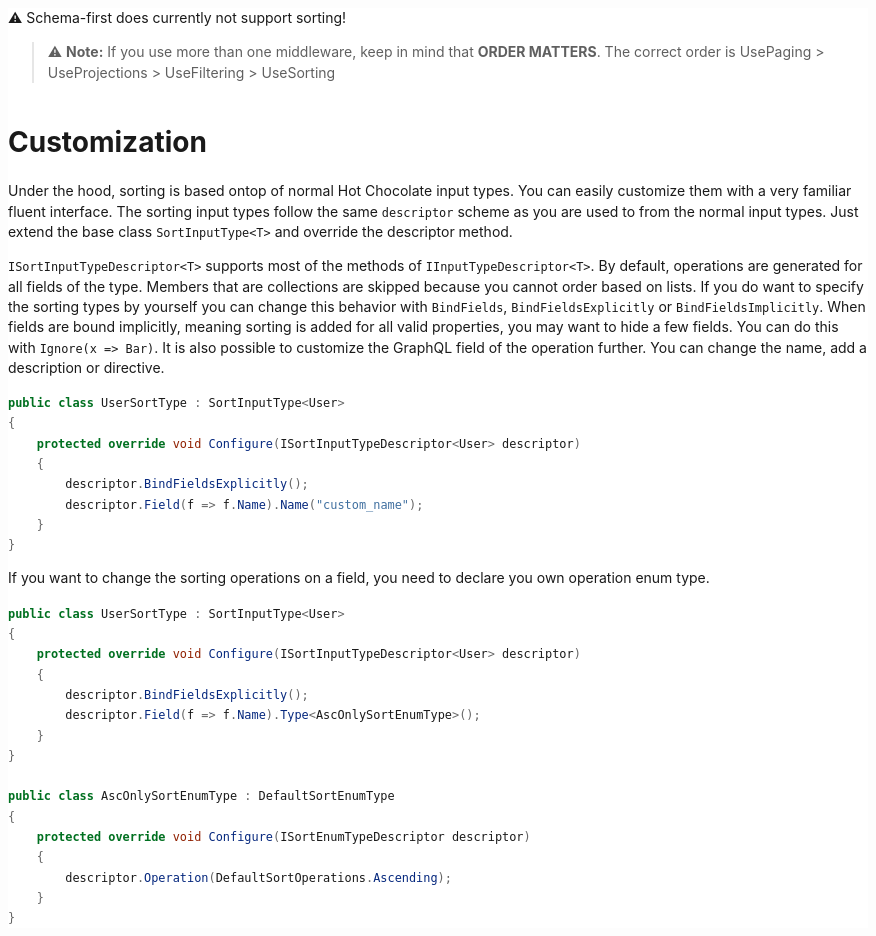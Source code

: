 ⚠️ Schema-first does currently not support sorting!

</Schema>
</ExampleTabs>

> ⚠️ **Note:** If you use more than one middleware, keep in mind that **ORDER MATTERS**. The correct order is UsePaging > UseProjections > UseFiltering > UseSorting

# Customization

Under the hood, sorting is based ontop of normal Hot Chocolate input types. You can easily customize them with a very familiar fluent interface. The sorting input types follow the same `descriptor` scheme as you are used to from the normal input types. Just extend the base class `SortInputType<T>` and override the descriptor method.

`ISortInputTypeDescriptor<T>` supports most of the methods of `IInputTypeDescriptor<T>`. By default, operations are generated for all fields of the type.
Members that are collections are skipped because you cannot order based on lists.
If you do want to specify the sorting types by yourself you can change this behavior with `BindFields`, `BindFieldsExplicitly` or `BindFieldsImplicitly`.
When fields are bound implicitly, meaning sorting is added for all valid properties, you may want to hide a few fields. You can do this with `Ignore(x => Bar)`.
It is also possible to customize the GraphQL field of the operation further. You can change the name, add a description or directive.

```csharp
public class UserSortType : SortInputType<User>
{
    protected override void Configure(ISortInputTypeDescriptor<User> descriptor)
    {
        descriptor.BindFieldsExplicitly();
        descriptor.Field(f => f.Name).Name("custom_name");
    }
}
```

If you want to change the sorting operations on a field, you need to declare you own operation enum type.

```csharp {7}
public class UserSortType : SortInputType<User>
{
    protected override void Configure(ISortInputTypeDescriptor<User> descriptor)
    {
        descriptor.BindFieldsExplicitly();
        descriptor.Field(f => f.Name).Type<AscOnlySortEnumType>();
    }
}

public class AscOnlySortEnumType : DefaultSortEnumType
{
    protected override void Configure(ISortEnumTypeDescriptor descriptor)
    {
        descriptor.Operation(DefaultSortOperations.Ascending);
    }
}

```
